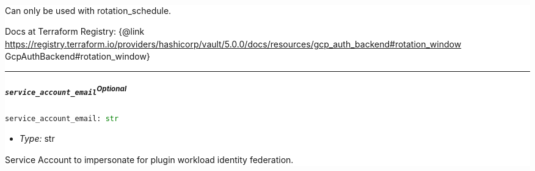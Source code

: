 Can only be used with rotation_schedule.

Docs at Terraform Registry: {@link https://registry.terraform.io/providers/hashicorp/vault/5.0.0/docs/resources/gcp_auth_backend#rotation_window GcpAuthBackend#rotation_window}

---

##### `service_account_email`<sup>Optional</sup> <a name="service_account_email" id="@cdktf/provider-vault.gcpAuthBackend.GcpAuthBackendConfig.property.serviceAccountEmail"></a>

```python
service_account_email: str
```

- *Type:* str

Service Account to impersonate for plugin workload identity federation.

